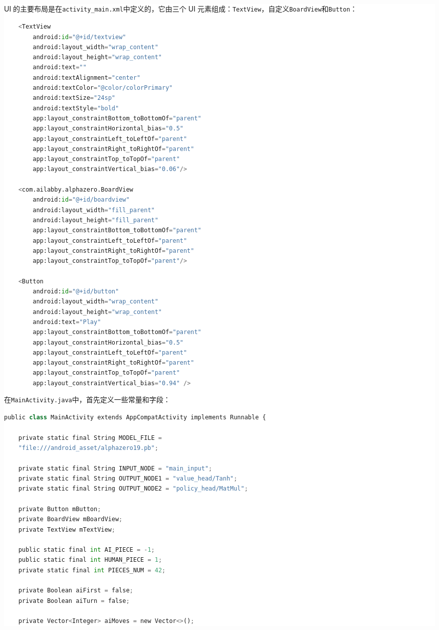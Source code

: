 UI 的主要布局是在`activity_main.xml`中定义的，它由三个 UI 元素组成：`TextView`，自定义`BoardView`和`Button`：

```py
    <TextView
        android:id="@+id/textview"
        android:layout_width="wrap_content"
        android:layout_height="wrap_content"
        android:text=""
        android:textAlignment="center"
        android:textColor="@color/colorPrimary"
        android:textSize="24sp"
        android:textStyle="bold"
        app:layout_constraintBottom_toBottomOf="parent"
        app:layout_constraintHorizontal_bias="0.5"
        app:layout_constraintLeft_toLeftOf="parent"
        app:layout_constraintRight_toRightOf="parent"
        app:layout_constraintTop_toTopOf="parent"
        app:layout_constraintVertical_bias="0.06"/>

    <com.ailabby.alphazero.BoardView
        android:id="@+id/boardview"
        android:layout_width="fill_parent"
        android:layout_height="fill_parent"
        app:layout_constraintBottom_toBottomOf="parent"
        app:layout_constraintLeft_toLeftOf="parent"
        app:layout_constraintRight_toRightOf="parent"
        app:layout_constraintTop_toTopOf="parent"/>

    <Button
        android:id="@+id/button"
        android:layout_width="wrap_content"
        android:layout_height="wrap_content"
        android:text="Play"
        app:layout_constraintBottom_toBottomOf="parent"
        app:layout_constraintHorizontal_bias="0.5"
        app:layout_constraintLeft_toLeftOf="parent"
        app:layout_constraintRight_toRightOf="parent"
        app:layout_constraintTop_toTopOf="parent"
        app:layout_constraintVertical_bias="0.94" />
```

在`MainActivity.java`中，首先定义一些常量和字段：

```py
public class MainActivity extends AppCompatActivity implements Runnable {

    private static final String MODEL_FILE = 
    "file:///android_asset/alphazero19.pb";

    private static final String INPUT_NODE = "main_input";
    private static final String OUTPUT_NODE1 = "value_head/Tanh";
    private static final String OUTPUT_NODE2 = "policy_head/MatMul";

    private Button mButton;
    private BoardView mBoardView;
    private TextView mTextView;

    public static final int AI_PIECE = -1;
    public static final int HUMAN_PIECE = 1;
    private static final int PIECES_NUM = 42;

    private Boolean aiFirst = false;
    private Boolean aiTurn = false;

    private Vector<Integer> aiMoves = new Vector<>();
```